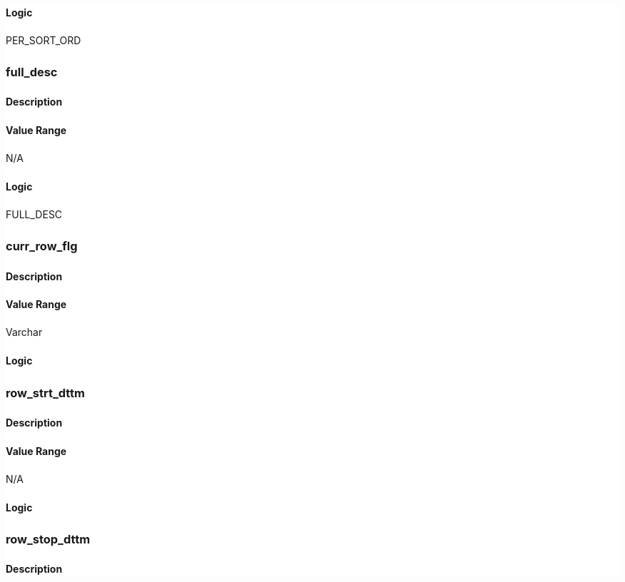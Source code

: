 #### Logic


PER_SORT_ORD




### full_desc
#### Description



#### Value Range

N/A

#### Logic


FULL_DESC




### curr_row_flg
#### Description



#### Value Range

Varchar

#### Logic







### row_strt_dttm
#### Description



#### Value Range

N/A

#### Logic







### row_stop_dttm
#### Description

